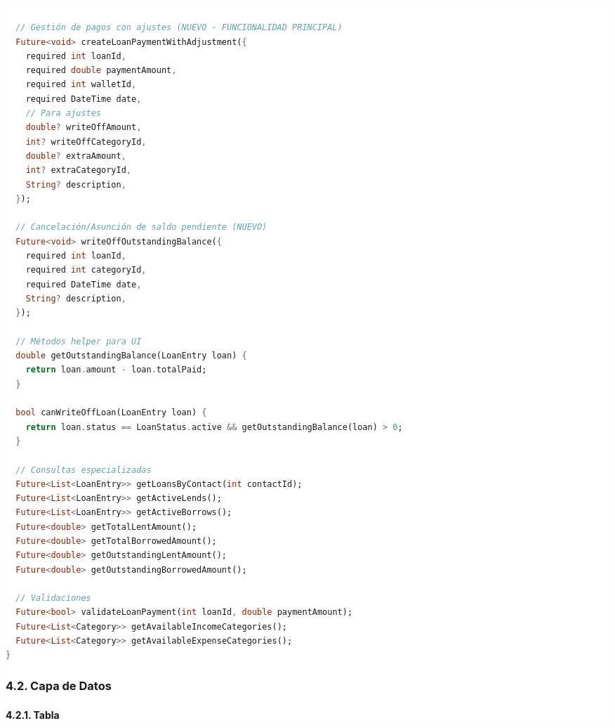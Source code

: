 ```dart
  
  // Gestión de pagos con ajustes (NUEVO - FUNCIONALIDAD PRINCIPAL)
  Future<void> createLoanPaymentWithAdjustment({
    required int loanId,
    required double paymentAmount,
    required int walletId,
    required DateTime date,
    // Para ajustes
    double? writeOffAmount,
    int? writeOffCategoryId,
    double? extraAmount, 
    int? extraCategoryId,
    String? description,
  });
  
  // Cancelación/Asunción de saldo pendiente (NUEVO)
  Future<void> writeOffOutstandingBalance({
    required int loanId,
    required int categoryId,
    required DateTime date,
    String? description,
  });
  
  // Métodos helper para UI
  double getOutstandingBalance(LoanEntry loan) {
    return loan.amount - loan.totalPaid;
  }
  
  bool canWriteOffLoan(LoanEntry loan) {
    return loan.status == LoanStatus.active && getOutstandingBalance(loan) > 0;
  }
  
  // Consultas especializadas
  Future<List<LoanEntry>> getLoansByContact(int contactId);
  Future<List<LoanEntry>> getActiveLends();
  Future<List<LoanEntry>> getActiveBorrows();
  Future<double> getTotalLentAmount();
  Future<double> getTotalBorrowedAmount();
  Future<double> getOutstandingLentAmount();
  Future<double> getOutstandingBorrowedAmount();
  
  // Validaciones
  Future<bool> validateLoanPayment(int loanId, double paymentAmount);
  Future<List<Category>> getAvailableIncomeCategories();
  Future<List<Category>> getAvailableExpenseCategories();
}
```

### 4.2. Capa de Datos

#### 4.2.1. Tabla
